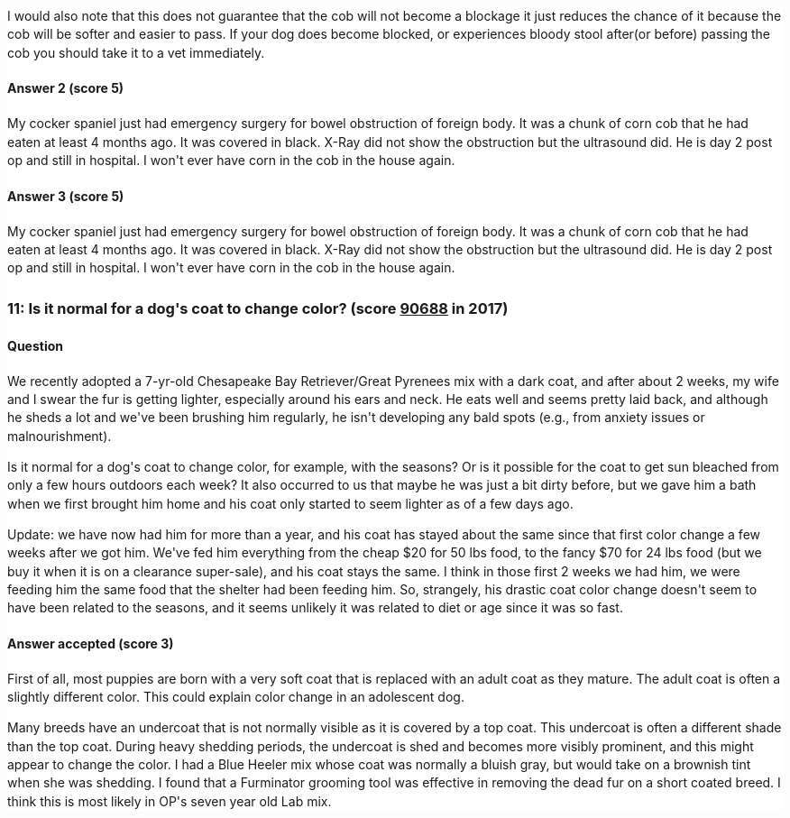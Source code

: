 I would also note that this does not guarantee that the cob will not become a blockage it just reduces the chance of it because the cob will be softer and easier to pass.  If your dog does become blocked, or experiences bloody stool after(or before) passing the cob you should take it to a vet immediately.  

#### Answer 2 (score 5)
My cocker spaniel just had emergency surgery for bowel obstruction of foreign body. It was a chunk of corn cob that he had eaten at least 4 months ago. It was covered in black. X-Ray did not show the obstruction but the ultrasound did. He is day 2 post op and still in hospital. I won't ever have corn in the cob in the house again.  

#### Answer 3 (score 5)
My cocker spaniel just had emergency surgery for bowel obstruction of foreign body. It was a chunk of corn cob that he had eaten at least 4 months ago. It was covered in black. X-Ray did not show the obstruction but the ultrasound did. He is day 2 post op and still in hospital. I won't ever have corn in the cob in the house again.  

</b> </em> </i> </small> </strong> </sub> </sup>

### 11: Is it normal for a dog's coat to change color? (score [90688](https://stackoverflow.com/q/9989) in 2017)

#### Question
We recently adopted a 7-yr-old Chesapeake Bay Retriever/Great Pyrenees mix with a dark coat, and after about 2 weeks, my wife and I swear the fur is getting lighter, especially around his ears and neck. He eats well and seems pretty laid back, and although he sheds a lot and we've been brushing him regularly, he isn't developing any bald spots (e.g., from anxiety issues or malnourishment).  

Is it normal for a dog's coat to change color, for example, with the seasons? Or is it possible for the coat to get sun bleached from only a few hours outdoors each week? It also occurred to us that maybe he was just a bit dirty before, but we gave him a bath when we first brought him home and his coat only started to seem lighter as of a few days ago.  

Update: we have now had him for more than a year, and his coat has stayed about the same since that first color change a few weeks after we got him. We've fed him everything from the cheap $20 for 50 lbs food, to the fancy $70 for 24 lbs food (but we buy it when it is on a clearance super-sale), and his coat stays the same. I think in those first 2 weeks we had him, we were feeding him the same food that the shelter had been feeding him.  So, strangely, his drastic coat color change doesn't seem to have been related to the seasons, and it seems unlikely it was related to diet or age since it was so fast.  

#### Answer accepted (score 3)
First of all, most puppies are born with a very soft coat that is replaced with an adult coat as they mature. The adult coat is often a slightly different color. This could explain color change in an adolescent dog.  

Many breeds have an undercoat that is not normally visible as it is covered by a top coat. This undercoat is often a different shade than the top coat. During heavy shedding periods, the undercoat is shed and becomes more visibly prominent, and this might appear to change the color. I had a Blue Heeler mix whose coat was normally a bluish gray, but would take on a brownish tint when she was shedding. I found that a Furminator grooming tool was effective in removing the dead fur on a short coated breed. I think this is most likely in OP's seven year old Lab mix.  
